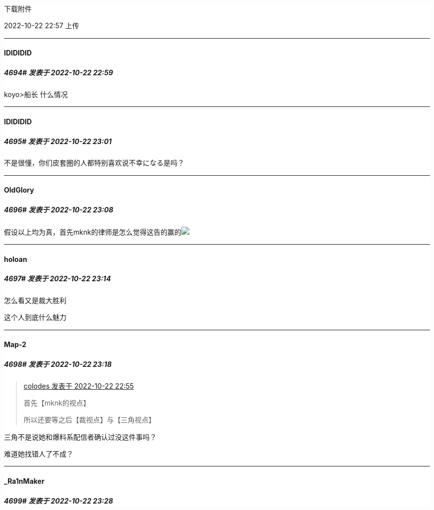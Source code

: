 下载附件

2022-10-22 22:57 上传

*****

####  IDIDIDID  
##### 4694#       发表于 2022-10-22 22:59

koyo&gt;船长 什么情况



*****

####  IDIDIDID  
##### 4695#       发表于 2022-10-22 23:01

不是很懂，你们皮套圈的人都特别喜欢说不幸になる是吗？

*****

####  OldGlory  
##### 4696#       发表于 2022-10-22 23:08

假设以上均为真，首先mknk的律师是怎么觉得这告的赢的<img src="https://static.saraba1st.com/image/smiley/face2017/067.png" referrerpolicy="no-referrer">



*****

####  holoan  
##### 4697#       发表于 2022-10-22 23:14

怎么看又是裁大胜利

这个人到底什么魅力

*****

####  Map-2  
##### 4698#       发表于 2022-10-22 23:18

<blockquote><a href="httphttps://bbs.saraba1st.com/2b/forum.php?mod=redirect&amp;goto=findpost&amp;pid=58046915&amp;ptid=2087276" target="_blank">colodes 发表于 2022-10-22 22:55</a>

首先【mknk的视点】

所以还要等之后【裁视点】与【三角视点】</blockquote>
三角不是说她和爆料系配信者确认过没这件事吗？

难道她找错人了不成？



*****

####  _Ra1nMaker  
##### 4699#       发表于 2022-10-22 23:28
